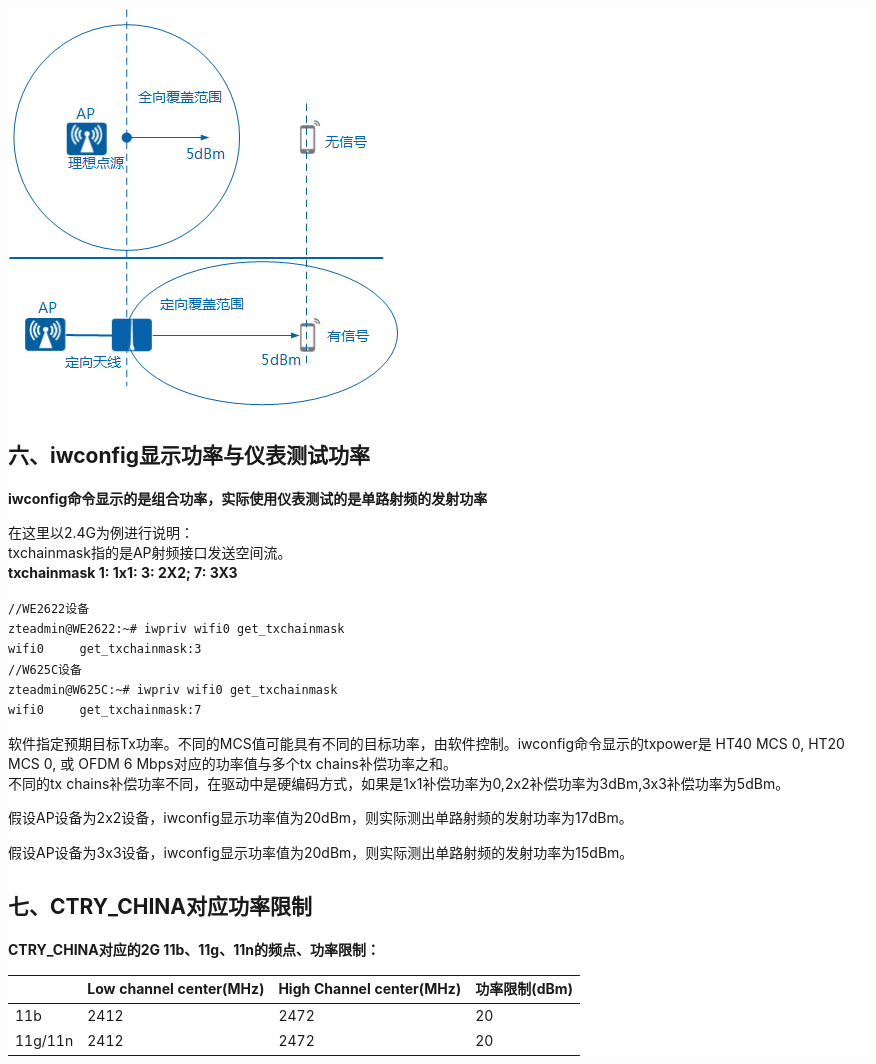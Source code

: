 ![理想点源和实际天线的覆盖比较](./images/2019-01-29-txpower/理想点源和实际天线的覆盖比较.png)



## 六、iwconfig显示功率与仪表测试功率

**iwconfig命令显示的是组合功率，实际使用仪表测试的是单路射频的发射功率**

在这里以2.4G为例进行说明：    
txchainmask指的是AP射频接口发送空间流。     
**txchainmask 1: 1x1: 3: 2X2; 7: 3X3**

```shell
//WE2622设备
zteadmin@WE2622:~# iwpriv wifi0 get_txchainmask
wifi0     get_txchainmask:3  
//W625C设备
zteadmin@W625C:~# iwpriv wifi0 get_txchainmask
wifi0     get_txchainmask:7
```
软件指定预期目标Tx功率。不同的MCS值可能具有不同的目标功率，由软件控制。iwconfig命令显示的txpower是 HT40 MCS 0, HT20 MCS 0, 或 OFDM 6 Mbps对应的功率值与多个tx chains补偿功率之和。    
不同的tx chains补偿功率不同，在驱动中是硬编码方式，如果是1x1补偿功率为0,2x2补偿功率为3dBm,3x3补偿功率为5dBm。

假设AP设备为2x2设备，iwconfig显示功率值为20dBm，则实际测出单路射频的发射功率为17dBm。

假设AP设备为3x3设备，iwconfig显示功率值为20dBm，则实际测出单路射频的发射功率为15dBm。

## 七、CTRY_CHINA对应功率限制
**CTRY_CHINA对应的2G 11b、11g、11n的频点、功率限制：**

|         | Low channel center(MHz) | High Channel center(MHz) | 功率限制(dBm) |
| ------- | ----------------------- | ------------------------ | ------------- |
| 11b     | 2412                    | 2472                     | 20            |
| 11g/11n | 2412                    | 2472                     | 20            |
